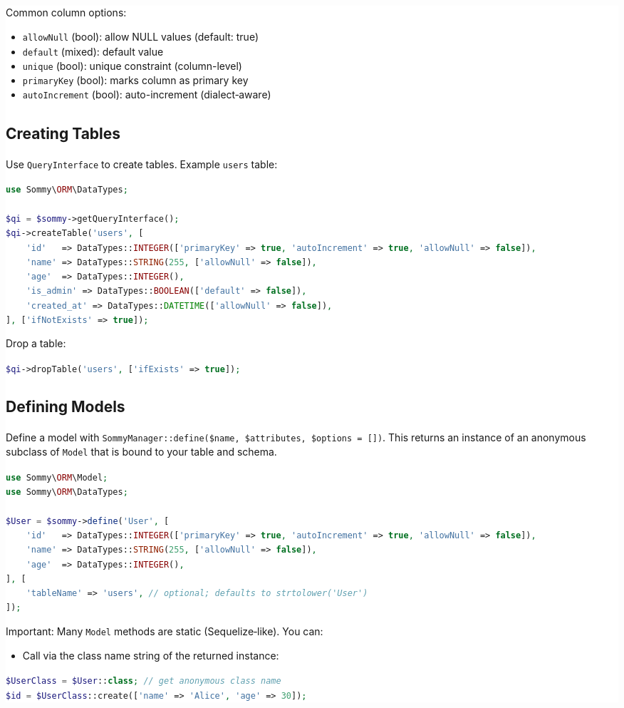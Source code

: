 Common column options:

- `allowNull` (bool): allow NULL values (default: true)
- `default` (mixed): default value
- `unique` (bool): unique constraint (column-level)
- `primaryKey` (bool): marks column as primary key
- `autoIncrement` (bool): auto-increment (dialect‑aware)

## Creating Tables
Use `QueryInterface` to create tables. Example `users` table:

```php
use Sommy\ORM\DataTypes;

$qi = $sommy->getQueryInterface();
$qi->createTable('users', [
    'id'   => DataTypes::INTEGER(['primaryKey' => true, 'autoIncrement' => true, 'allowNull' => false]),
    'name' => DataTypes::STRING(255, ['allowNull' => false]),
    'age'  => DataTypes::INTEGER(),
    'is_admin' => DataTypes::BOOLEAN(['default' => false]),
    'created_at' => DataTypes::DATETIME(['allowNull' => false]),
], ['ifNotExists' => true]);
```

Drop a table:

```php
$qi->dropTable('users', ['ifExists' => true]);
```

## Defining Models
Define a model with `SommyManager::define($name, $attributes, $options = [])`. This returns an instance of an anonymous subclass of `Model` that is bound to your table and schema.

```php
use Sommy\ORM\Model;
use Sommy\ORM\DataTypes;

$User = $sommy->define('User', [
    'id'   => DataTypes::INTEGER(['primaryKey' => true, 'autoIncrement' => true, 'allowNull' => false]),
    'name' => DataTypes::STRING(255, ['allowNull' => false]),
    'age'  => DataTypes::INTEGER(),
], [
    'tableName' => 'users', // optional; defaults to strtolower('User')
]);
```

Important: Many `Model` methods are static (Sequelize‑like). You can:

- Call via the class name string of the returned instance:

```php
$UserClass = $User::class; // get anonymous class name
$id = $UserClass::create(['name' => 'Alice', 'age' => 30]);
```
